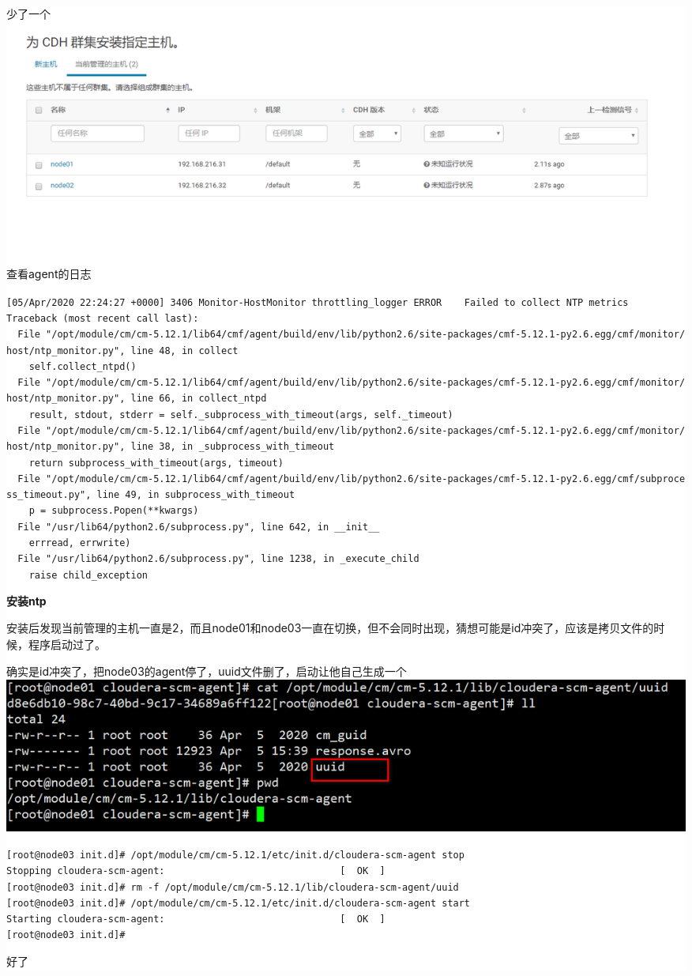 少了一个
![](assets/markdown-img-paste-20200405142805795.png)

查看agent的日志
```
[05/Apr/2020 22:24:27 +0000] 3406 Monitor-HostMonitor throttling_logger ERROR    Failed to collect NTP metrics
Traceback (most recent call last):
  File "/opt/module/cm/cm-5.12.1/lib64/cmf/agent/build/env/lib/python2.6/site-packages/cmf-5.12.1-py2.6.egg/cmf/monitor/host/ntp_monitor.py", line 48, in collect
    self.collect_ntpd()
  File "/opt/module/cm/cm-5.12.1/lib64/cmf/agent/build/env/lib/python2.6/site-packages/cmf-5.12.1-py2.6.egg/cmf/monitor/host/ntp_monitor.py", line 66, in collect_ntpd
    result, stdout, stderr = self._subprocess_with_timeout(args, self._timeout)
  File "/opt/module/cm/cm-5.12.1/lib64/cmf/agent/build/env/lib/python2.6/site-packages/cmf-5.12.1-py2.6.egg/cmf/monitor/host/ntp_monitor.py", line 38, in _subprocess_with_timeout
    return subprocess_with_timeout(args, timeout)
  File "/opt/module/cm/cm-5.12.1/lib64/cmf/agent/build/env/lib/python2.6/site-packages/cmf-5.12.1-py2.6.egg/cmf/subprocess_timeout.py", line 49, in subprocess_with_timeout
    p = subprocess.Popen(**kwargs)
  File "/usr/lib64/python2.6/subprocess.py", line 642, in __init__
    errread, errwrite)
  File "/usr/lib64/python2.6/subprocess.py", line 1238, in _execute_child
    raise child_exception
```

**安装ntp**

安装后发现当前管理的主机一直是2，而且node01和node03一直在切换，但不会同时出现，猜想可能是id冲突了，应该是拷贝文件的时候，程序启动过了。

确实是id冲突了，把node03的agent停了，uuid文件删了，启动让他自己生成一个
![](assets/markdown-img-paste-20200405153952114.png)
```
[root@node03 init.d]# /opt/module/cm/cm-5.12.1/etc/init.d/cloudera-scm-agent stop
Stopping cloudera-scm-agent:                               [  OK  ]
[root@node03 init.d]# rm -f /opt/module/cm/cm-5.12.1/lib/cloudera-scm-agent/uuid 
[root@node03 init.d]# /opt/module/cm/cm-5.12.1/etc/init.d/cloudera-scm-agent start
Starting cloudera-scm-agent:                               [  OK  ]
[root@node03 init.d]# 
```
好了